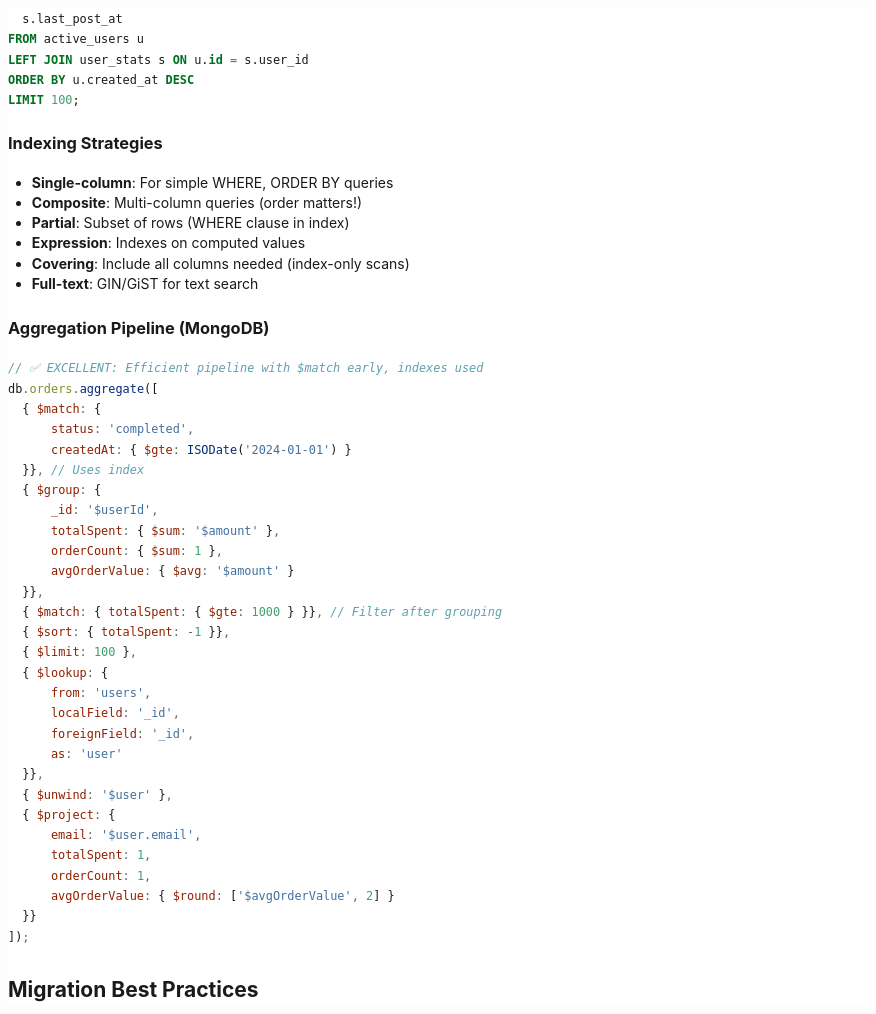 ```sql
  s.last_post_at
FROM active_users u
LEFT JOIN user_stats s ON u.id = s.user_id
ORDER BY u.created_at DESC
LIMIT 100;
```

### Indexing Strategies
- **Single-column**: For simple WHERE, ORDER BY queries
- **Composite**: Multi-column queries (order matters!)
- **Partial**: Subset of rows (WHERE clause in index)
- **Expression**: Indexes on computed values
- **Covering**: Include all columns needed (index-only scans)
- **Full-text**: GIN/GiST for text search

### Aggregation Pipeline (MongoDB)
```javascript
// ✅ EXCELLENT: Efficient pipeline with $match early, indexes used
db.orders.aggregate([
  { $match: {
      status: 'completed',
      createdAt: { $gte: ISODate('2024-01-01') }
  }}, // Uses index
  { $group: {
      _id: '$userId',
      totalSpent: { $sum: '$amount' },
      orderCount: { $sum: 1 },
      avgOrderValue: { $avg: '$amount' }
  }},
  { $match: { totalSpent: { $gte: 1000 } }}, // Filter after grouping
  { $sort: { totalSpent: -1 }},
  { $limit: 100 },
  { $lookup: {
      from: 'users',
      localField: '_id',
      foreignField: '_id',
      as: 'user'
  }},
  { $unwind: '$user' },
  { $project: {
      email: '$user.email',
      totalSpent: 1,
      orderCount: 1,
      avgOrderValue: { $round: ['$avgOrderValue', 2] }
  }}
]);
```

## Migration Best Practices
